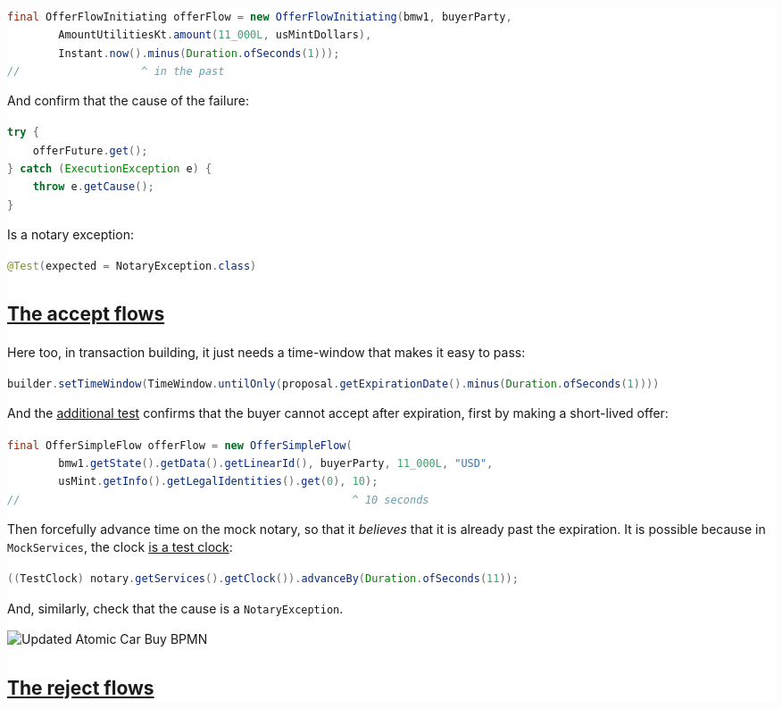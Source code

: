 ```java
final OfferFlowInitiating offerFlow = new OfferFlowInitiating(bmw1, buyerParty,
        AmountUtilitiesKt.amount(11_000L, usMintDollars),
        Instant.now().minus(Duration.ofSeconds(1)));
//                   ^ in the past
```
And confirm that the cause of the failure:

```java
try {
    offerFuture.get();
} catch (ExecutionException e) {
    throw e.getCause();
}
```
Is a notary exception:

```java
@Test(expected = NotaryException.class)
```

## [The accept flows](https://github.com/corda/corda-training-code/blob/master/060-time-window/workflows/src/main/java/com/template/proposal/flow/SalesProposalAcceptFlows.java)

Here too, in transaction building, it just needs a time-window that makes it easy to pass:

```java
builder.setTimeWindow(TimeWindow.untilOnly(proposal.getExpirationDate().minus(Duration.ofSeconds(1))))
```
And the [additional test](https://github.com/corda/corda-training-code/blob/master/060-time-window/workflows/src/test/java/com/template/proposal/flow/SalesProposalAcceptFlowsTests.java#L352-L353) confirms that the buyer cannot accept after expiration, first by making a short-lived offer:

```java
final OfferSimpleFlow offerFlow = new OfferSimpleFlow(
        bmw1.getState().getData().getLinearId(), buyerParty, 11_000L, "USD",
        usMint.getInfo().getLegalIdentities().get(0), 10);
//                                                    ^ 10 seconds
```
Then forcefully advance time on the mock notary, so that it _believes_ that it is already past the expiration. It is possible because in `MockServices`, the clock [is a test clock](https://github.com/corda/corda/blob/68bb7a0e7bb900117c2ed0d9174fea36d3d4aedc/testing/node-driver/src/main/kotlin/net/corda/testing/node/MockServices.kt#L423):

```java
((TestClock) notary.getServices().getClock()).advanceBy(Duration.ofSeconds(11));
```
And, similarly, check that the cause is a `NotaryException`.

![Updated Atomic Car Buy BPMN](/corda-advanced-concepts/update_atomic_car_buy_bpmn.png)

## [The reject flows](https://github.com/corda/corda-training-code/blob/master/060-time-window/workflows/src/main/java/com/template/proposal/flow/SalesProposalRejectFlows.java)
